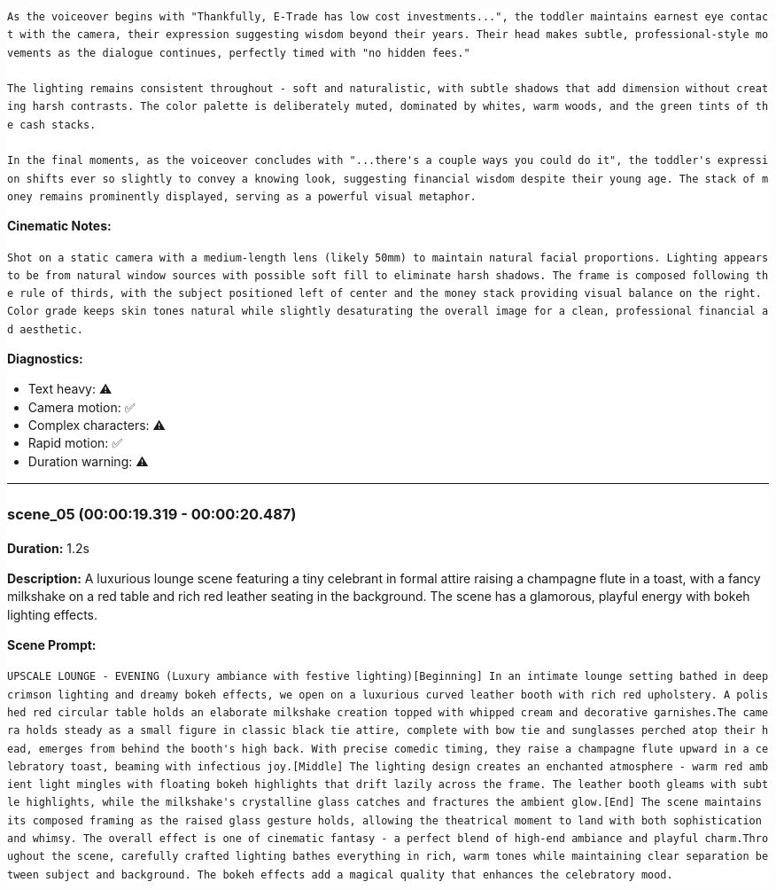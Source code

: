 ```
As the voiceover begins with "Thankfully, E-Trade has low cost investments...", the toddler maintains earnest eye contact with the camera, their expression suggesting wisdom beyond their years. Their head makes subtle, professional-style movements as the dialogue continues, perfectly timed with "no hidden fees."

The lighting remains consistent throughout - soft and naturalistic, with subtle shadows that add dimension without creating harsh contrasts. The color palette is deliberately muted, dominated by whites, warm woods, and the green tints of the cash stacks.

In the final moments, as the voiceover concludes with "...there's a couple ways you could do it", the toddler's expression shifts ever so slightly to convey a knowing look, suggesting financial wisdom despite their young age. The stack of money remains prominently displayed, serving as a powerful visual metaphor.
```

**Cinematic Notes:**
```
Shot on a static camera with a medium-length lens (likely 50mm) to maintain natural facial proportions. Lighting appears to be from natural window sources with possible soft fill to eliminate harsh shadows. The frame is composed following the rule of thirds, with the subject positioned left of center and the money stack providing visual balance on the right. Color grade keeps skin tones natural while slightly desaturating the overall image for a clean, professional financial ad aesthetic.
```

**Diagnostics:**
- Text heavy: ⚠️
- Camera motion: ✅
- Complex characters: ⚠️
- Rapid motion: ✅
- Duration warning: ⚠️

---

### scene_05 (00:00:19.319 - 00:00:20.487)

**Duration:** 1.2s

**Description:** A luxurious lounge scene featuring a tiny celebrant in formal attire raising a champagne flute in a toast, with a fancy milkshake on a red table and rich red leather seating in the background. The scene has a glamorous, playful energy with bokeh lighting effects.

**Scene Prompt:**
```
UPSCALE LOUNGE - EVENING (Luxury ambiance with festive lighting)[Beginning] In an intimate lounge setting bathed in deep crimson lighting and dreamy bokeh effects, we open on a luxurious curved leather booth with rich red upholstery. A polished red circular table holds an elaborate milkshake creation topped with whipped cream and decorative garnishes.The camera holds steady as a small figure in classic black tie attire, complete with bow tie and sunglasses perched atop their head, emerges from behind the booth's high back. With precise comedic timing, they raise a champagne flute upward in a celebratory toast, beaming with infectious joy.[Middle] The lighting design creates an enchanted atmosphere - warm red ambient light mingles with floating bokeh highlights that drift lazily across the frame. The leather booth gleams with subtle highlights, while the milkshake's crystalline glass catches and fractures the ambient glow.[End] The scene maintains its composed framing as the raised glass gesture holds, allowing the theatrical moment to land with both sophistication and whimsy. The overall effect is one of cinematic fantasy - a perfect blend of high-end ambiance and playful charm.Throughout the scene, carefully crafted lighting bathes everything in rich, warm tones while maintaining clear separation between subject and background. The bokeh effects add a magical quality that enhances the celebratory mood.
```
